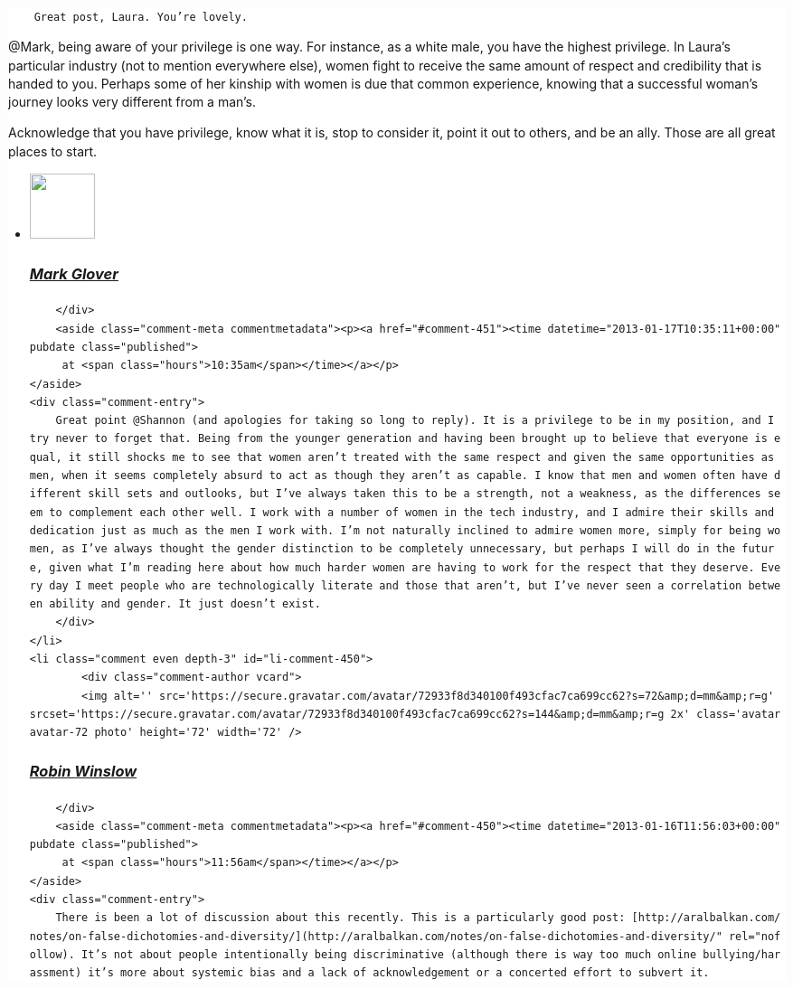 		Great post, Laura. You’re lovely. 

@Mark, being aware of your privilege is one way. For instance, as a white male, you have the highest privilege. In Laura’s particular industry (not to mention everywhere else), women fight to receive the same amount of respect and credibility that is handed to you. Perhaps some of her kinship with women is due that common experience, knowing that a successful woman’s journey looks very different from a man’s. 

Acknowledge that you have privilege, know what it is, stop to consider it, point it out to others, and be an ally. Those are all great places to start.
	</div>
	<ul class="children">
		<li class="comment odd alt depth-4" id="li-comment-451">
			<div class="comment-author vcard">
			<img alt='' src='https://secure.gravatar.com/avatar/18592fc8bad8f92136390f52303ee29c?s=72&amp;d=mm&amp;r=g' srcset='https://secure.gravatar.com/avatar/18592fc8bad8f92136390f52303ee29c?s=144&amp;d=mm&amp;r=g 2x' class='avatar avatar-72 photo' height='72' width='72' />
### <cite class="fn"><a href='http://markglover.co.uk' rel='external nofollow' class='url'>Mark Glover</a></cite>
		</div>
		<aside class="comment-meta commentmetadata"><p><a href="#comment-451"><time datetime="2013-01-17T10:35:11+00:00" pubdate class="published">
		 at <span class="hours">10:35am</span></time></a></p>
	</aside>
	<div class="comment-entry">
		Great point @Shannon (and apologies for taking so long to reply). It is a privilege to be in my position, and I try never to forget that. Being from the younger generation and having been brought up to believe that everyone is equal, it still shocks me to see that women aren’t treated with the same respect and given the same opportunities as men, when it seems completely absurd to act as though they aren’t as capable. I know that men and women often have different skill sets and outlooks, but I’ve always taken this to be a strength, not a weakness, as the differences seem to complement each other well. I work with a number of women in the tech industry, and I admire their skills and dedication just as much as the men I work with. I’m not naturally inclined to admire women more, simply for being women, as I’ve always thought the gender distinction to be completely unnecessary, but perhaps I will do in the future, given what I’m reading here about how much harder women are having to work for the respect that they deserve. Every day I meet people who are technologically literate and those that aren’t, but I’ve never seen a correlation between ability and gender. It just doesn’t exist.
		</div>
	</li>
	<li class="comment even depth-3" id="li-comment-450">
			<div class="comment-author vcard">
			<img alt='' src='https://secure.gravatar.com/avatar/72933f8d340100f493cfac7ca699cc62?s=72&amp;d=mm&amp;r=g' srcset='https://secure.gravatar.com/avatar/72933f8d340100f493cfac7ca699cc62?s=144&amp;d=mm&amp;r=g 2x' class='avatar avatar-72 photo' height='72' width='72' />
### <cite class="fn"><a href='http://robinwinslow.co.uk' rel='external nofollow' class='url'>Robin Winslow</a></cite>
		</div>
		<aside class="comment-meta commentmetadata"><p><a href="#comment-450"><time datetime="2013-01-16T11:56:03+00:00" pubdate class="published">
		 at <span class="hours">11:56am</span></time></a></p>
	</aside>
	<div class="comment-entry">
		There is been a lot of discussion about this recently. This is a particularly good post: [http://aralbalkan.com/notes/on-false-dichotomies-and-diversity/](http://aralbalkan.com/notes/on-false-dichotomies-and-diversity/" rel="nofollow). It’s not about people intentionally being discriminative (although there is way too much online bullying/harassment) it’s more about systemic bias and a lack of acknowledgement or a concerted effort to subvert it.
